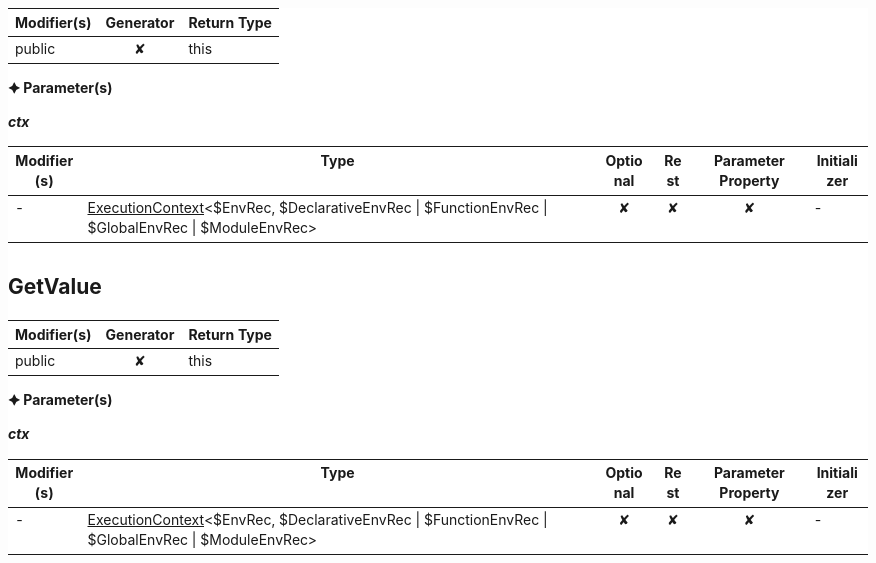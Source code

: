 | Modifier(s)                              | Generator                          | Return Type                       |
|------------------------------------------|:----------------------------------:|-----------------------------------|
| public | ✘ | this |

**&#128966; Parameter(s)**

_**ctx**_

| Modifier(s)                              | Type                        | Optional                           | Rest                          | Parameter Property                          | Initializer                       |
|------------------------------------------|-----------------------------|:----------------------------------:|:-----------------------------:|:-------------------------------------------:|-----------------------------------|
| - | [ExecutionContext](https://hamedfathi.gitbook.io/aurelia-2-doc-api/aot/vm/class/realm/executioncontext)&lt;$EnvRec, $DeclarativeEnvRec &#124; $FunctionEnvRec &#124; $GlobalEnvRec &#124; $ModuleEnvRec&gt; | ✘  | ✘ | ✘ | - |

## GetValue

| Modifier(s)                              | Generator                          | Return Type                       |
|------------------------------------------|:----------------------------------:|-----------------------------------|
| public | ✘ | this |

**&#128966; Parameter(s)**

_**ctx**_

| Modifier(s)                              | Type                        | Optional                           | Rest                          | Parameter Property                          | Initializer                       |
|------------------------------------------|-----------------------------|:----------------------------------:|:-----------------------------:|:-------------------------------------------:|-----------------------------------|
| - | [ExecutionContext](https://hamedfathi.gitbook.io/aurelia-2-doc-api/aot/vm/class/realm/executioncontext)&lt;$EnvRec, $DeclarativeEnvRec &#124; $FunctionEnvRec &#124; $GlobalEnvRec &#124; $ModuleEnvRec&gt; | ✘  | ✘ | ✘ | - |